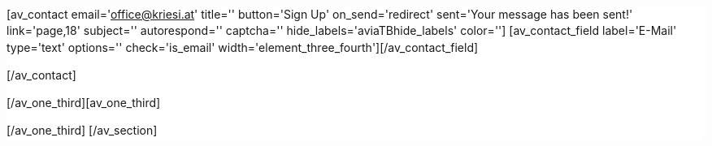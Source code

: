 [av_contact email='office@kriesi.at' title='' button='Sign Up' on_send='redirect' sent='Your message has been sent!' link='page,18' subject='' autorespond='' captcha='' hide_labels='aviaTBhide_labels' color='']
[av_contact_field label='E-Mail' type='text' options='' check='is_email' width='element_three_fourth'][/av_contact_field]

[/av_contact]

[/av_one_third][av_one_third]

[/av_one_third]
[/av_section]